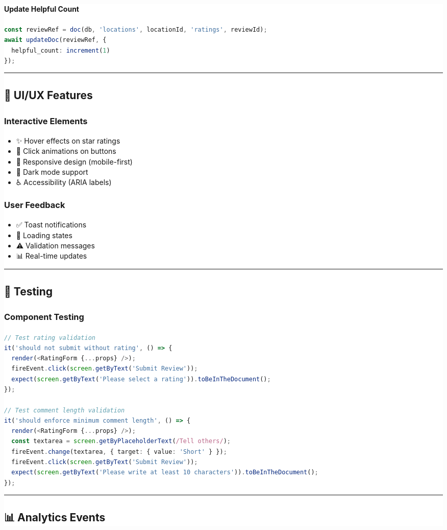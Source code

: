 #### Update Helpful Count
```typescript
const reviewRef = doc(db, 'locations', locationId, 'ratings', reviewId);
await updateDoc(reviewRef, {
  helpful_count: increment(1)
});
```

---

## 🎨 UI/UX Features

### Interactive Elements
- ✨ Hover effects on star ratings
- 🎯 Click animations on buttons
- 📱 Responsive design (mobile-first)
- 🌈 Dark mode support
- ♿ Accessibility (ARIA labels)

### User Feedback
- ✅ Toast notifications
- 🔄 Loading states
- ⚠️ Validation messages
- 📊 Real-time updates

---

## 🧪 Testing

### Component Testing
```typescript
// Test rating validation
it('should not submit without rating', () => {
  render(<RatingForm {...props} />);
  fireEvent.click(screen.getByText('Submit Review'));
  expect(screen.getByText('Please select a rating')).toBeInTheDocument();
});

// Test comment length validation
it('should enforce minimum comment length', () => {
  render(<RatingForm {...props} />);
  const textarea = screen.getByPlaceholderText(/Tell others/);
  fireEvent.change(textarea, { target: { value: 'Short' } });
  fireEvent.click(screen.getByText('Submit Review'));
  expect(screen.getByText('Please write at least 10 characters')).toBeInTheDocument();
});
```

---

## 📊 Analytics Events
